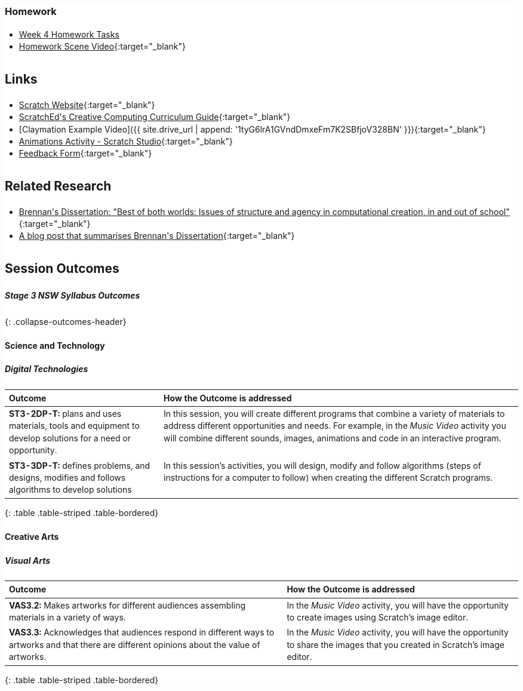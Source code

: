 ### Homework

- [Week 4 Homework Tasks](homework/week_4_homework.docx) <i class="fas fa-file-word session-icon"></i>
- [Homework Scene Video](http://hckmd.com/animate){:target="_blank"} <i class="fas fa-video session-icon"></i>

## Links

- [Scratch Website](https://scratch.mit.edu/){:target="_blank"} <i class="fas fa-link session-icon"></i>
- [ScratchEd's Creative Computing Curriculum Guide](http://scratched.gse.harvard.edu/guide/){:target="_blank"} <i class="fas fa-link session-icon"></i>
- [Claymation Example Video]({{ site.drive_url | append: '1tyG6lrA1GVndDmxeFm7K2SBfjoV328BN' }}){:target="_blank"} <i class="fas fa-video session-icon"></i>
- [Animations Activity - Scratch Studio](https://scratch.mit.edu/studios/475529/){:target="_blank"} <i class="fas fa-link session-icon"></i>
- [Feedback Form](https://forms.gle/bCwqFtrDinxjHUGX7){:target="_blank"} <i class="fas fa-link session-icon"></i>

## Related Research

- [Brennan's Dissertation: "Best of both worlds: Issues of structure and agency in computational creation, in and out of school"](https://scholar.harvard.edu/kbrennan/publications/best-both-worlds-issues-structure-and-agency-computational-creation-and-out){:target="_blank"} <i class="fas fa-link session-icon"></i>
- [A blog post that summarises Brennan's Dissertation](http://www.ethanhein.com/wp/2013/constructivist-learning-and-scratch/){:target="_blank"} <i class="fas fa-link session-icon"></i>

## Session Outcomes

##### Stage 3 NSW Syllabus Outcomes
{: .collapse-outcomes-header}

####  Science and Technology

##### Digital Technologies

| Outcome                                                                                                    | How the Outcome is addressed                                                                                                                                                                                                                                             |
|:-----------------------------------------------------------------------------------------------------------|:-------------------------------------------------------------------------------------------------------------------------------------------------------------------------------------------------------------------------------------------------------------------------|
| **ST3-2DP-T:** plans and uses materials, tools and equipment to develop solutions for a need or opportunity. | In this session, you will create different programs that combine a variety of materials to address different opportunities and needs. For example, in the *Music Video* activity you will combine different sounds, images, animations and code in an interactive program. |
| **ST3-3DP-T:** defines problems, and designs, modifies and follows algorithms to develop solutions             | In this session’s activities, you will design, modify and follow algorithms (steps of instructions for a computer to follow) when creating the different Scratch programs.                                                                                               |
{: .table .table-striped .table-bordered}

####  Creative Arts

##### Visual Arts

| Outcome                                                                                                                                      | How the Outcome is addressed                                                                                               |
|:---------------------------------------------------------------------------------------------------------------------------------------------|:---------------------------------------------------------------------------------------------------------------------------|
| **VAS3.2:** Makes artworks for different audiences assembling materials in a variety of ways.                                                    | In the *Music Video* activity, you will have the opportunity to create images using Scratch’s image editor.                  |
| **VAS3.3:** Acknowledges that audiences respond in different ways to artworks and that there are different opinions about the value of artworks. | In the *Music Video* activity, you will have the opportunity to share the images that you created in Scratch’s image editor. |
{: .table .table-striped .table-bordered}
